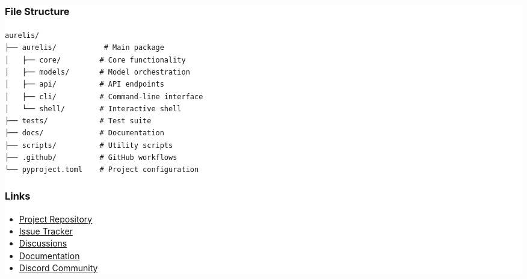 ### File Structure

```
aurelis/
├── aurelis/           # Main package
│   ├── core/         # Core functionality
│   ├── models/       # Model orchestration
│   ├── api/          # API endpoints
│   ├── cli/          # Command-line interface
│   └── shell/        # Interactive shell
├── tests/            # Test suite
├── docs/             # Documentation
├── scripts/          # Utility scripts
├── .github/          # GitHub workflows
└── pyproject.toml    # Project configuration
```

### Links

- [Project Repository](https://github.com/aurelis/aurelis)
- [Issue Tracker](https://github.com/aurelis/aurelis/issues)
- [Discussions](https://github.com/aurelis/aurelis/discussions)
- [Documentation](https://docs.aurelis.dev)
- [Discord Community](https://discord.gg/aurelis)
